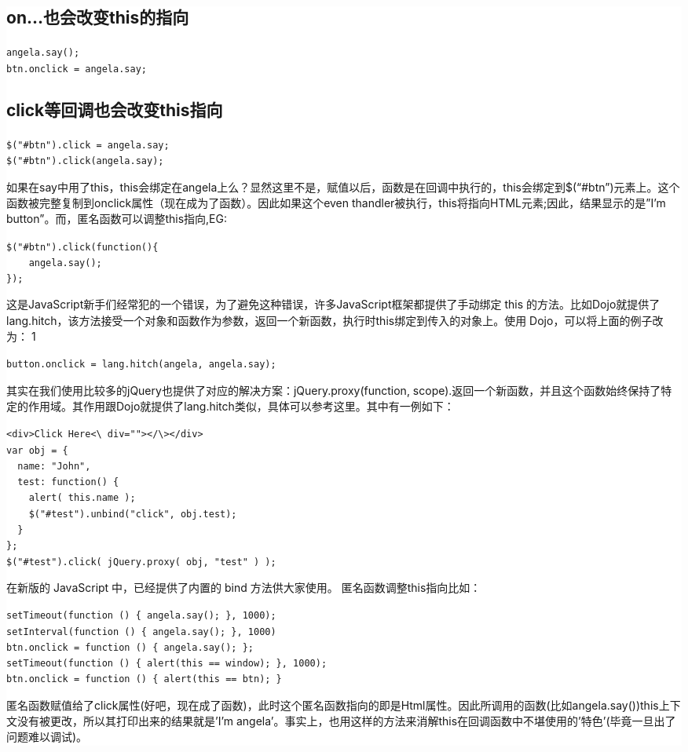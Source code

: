 ## on…也会改变this的指向

```
angela.say(); 
btn.onclick = angela.say; 
```

## click等回调也会改变this指向

```
$("#btn").click = angela.say;  
$("#btn").click(angela.say);   
```

如果在say中用了this，this会绑定在angela上么？显然这里不是，赋值以后，函数是在回调中执行的，this会绑定到$(“#btn”)元素上。这个函数被完整复制到onclick属性（现在成为了函数）。因此如果这个even thandler被执行，this将指向HTML元素;因此，结果显示的是”I’m button”。而，匿名函数可以调整this指向,EG:

```
$("#btn").click(function(){ 
    angela.say();  
});
```

这是JavaScript新手们经常犯的一个错误，为了避免这种错误，许多JavaScript框架都提供了手动绑定 this 的方法。比如Dojo就提供了lang.hitch，该方法接受一个对象和函数作为参数，返回一个新函数，执行时this绑定到传入的对象上。使用 Dojo，可以将上面的例子改为： 1

```
button.onclick = lang.hitch(angela, angela.say);
```

其实在我们使用比较多的jQuery也提供了对应的解决方案：jQuery.proxy(function, scope).返回一个新函数，并且这个函数始终保持了特定的作用域。其作用跟Dojo就提供了lang.hitch类似，具体可以参考这里。其中有一例如下：

```
<div>Click Here<\ div=""></\></div>
var obj = {
  name: "John",
  test: function() {
    alert( this.name );
    $("#test").unbind("click", obj.test);
  }
};
$("#test").click( jQuery.proxy( obj, "test" ) );
```
在新版的 JavaScript 中，已经提供了内置的 bind 方法供大家使用。
匿名函数调整this指向比如：

```
setTimeout(function () { angela.say(); }, 1000); 
setInterval(function () { angela.say(); }, 1000) 
btn.onclick = function () { angela.say(); };     
setTimeout(function () { alert(this == window); }, 1000);
btn.onclick = function () { alert(this == btn); }
```

匿名函数赋值给了click属性(好吧，现在成了函数)，此时这个匿名函数指向的即是Html属性。因此所调用的函数(比如angela.say())this上下文没有被更改，所以其打印出来的结果就是’I’m angela’。事实上，也用这样的方法来消解this在回调函数中不堪使用的’特色’(毕竟一旦出了问题难以调试)。
